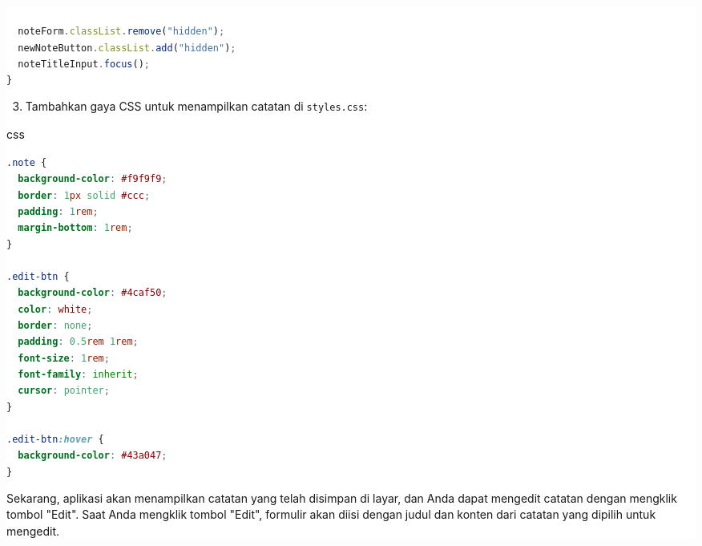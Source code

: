 ```javascript

  noteForm.classList.remove("hidden");
  newNoteButton.classList.add("hidden");
  noteTitleInput.focus();
}
```

3.  Tambahkan gaya CSS untuk menampilkan catatan di `styles.css`:

css

```css
.note {
  background-color: #f9f9f9;
  border: 1px solid #ccc;
  padding: 1rem;
  margin-bottom: 1rem;
}

.edit-btn {
  background-color: #4caf50;
  color: white;
  border: none;
  padding: 0.5rem 1rem;
  font-size: 1rem;
  font-family: inherit;
  cursor: pointer;
}

.edit-btn:hover {
  background-color: #43a047;
}
```

Sekarang, aplikasi akan menampilkan catatan yang telah disimpan di layar, dan Anda dapat mengedit catatan dengan mengklik tombol "Edit". Saat Anda mengklik tombol "Edit", formulir akan diisi dengan judul dan konten dari catatan yang dipilih untuk mengedit.